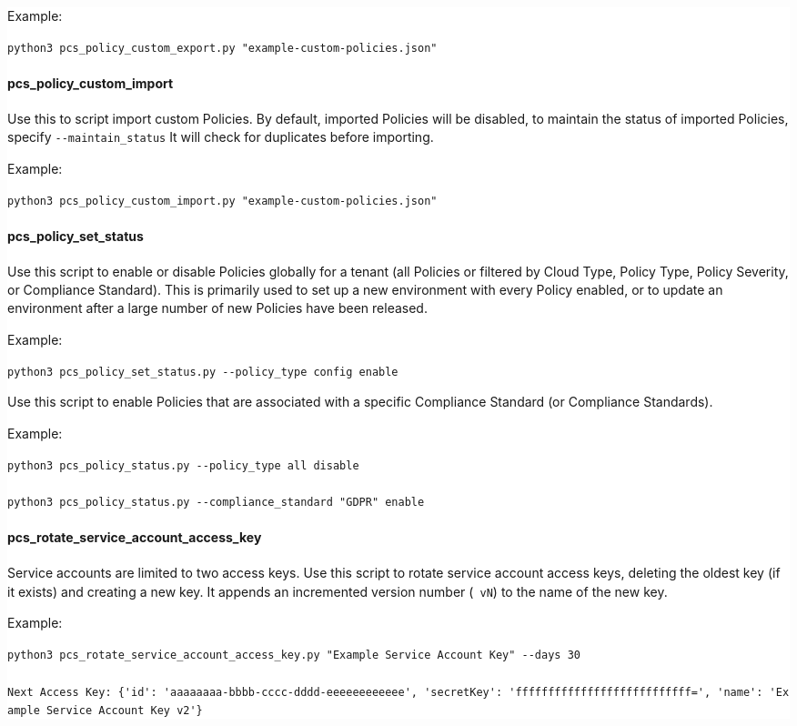 Example:

```
python3 pcs_policy_custom_export.py "example-custom-policies.json"
```


#### pcs_policy_custom_import

Use this to script import custom Policies.
By default, imported Policies will be disabled, to maintain the status of imported Policies, specify `--maintain_status`
It will check for duplicates before importing.

Example:

```
python3 pcs_policy_custom_import.py "example-custom-policies.json"
```


#### pcs_policy_set_status

Use this script to enable or disable Policies globally for a tenant (all Policies or filtered by Cloud Type, Policy Type, Policy Severity, or Compliance Standard).
This is primarily used to set up a new environment with every Policy enabled, or to update an environment after a large number of new Policies have been released.

Example:

```
python3 pcs_policy_set_status.py --policy_type config enable
```

Use this script to enable Policies that are associated with a specific Compliance Standard (or Compliance Standards).

Example:

```
python3 pcs_policy_status.py --policy_type all disable

python3 pcs_policy_status.py --compliance_standard "GDPR" enable
```


#### pcs_rotate_service_account_access_key

Service accounts are limited to two access keys.
Use this script to rotate service account access keys, deleting the oldest key (if it exists) and creating a new key.
It appends an incremented version number (` vN`) to the name of the new key.

Example:

```
python3 pcs_rotate_service_account_access_key.py "Example Service Account Key" --days 30

Next Access Key: {'id': 'aaaaaaaa-bbbb-cccc-dddd-eeeeeeeeeeee', 'secretKey': 'fffffffffffffffffffffffffff=', 'name': 'Example Service Account Key v2'}
```
